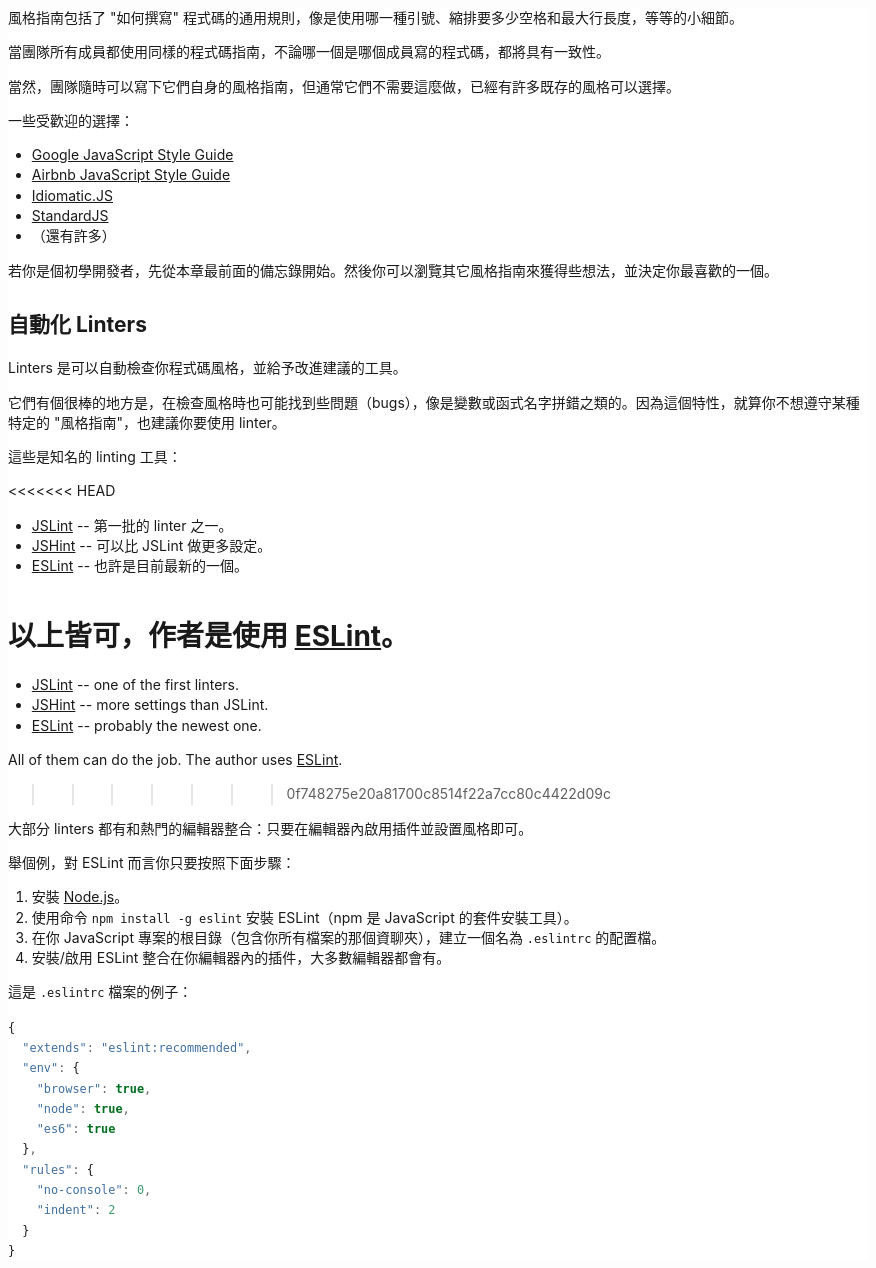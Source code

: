 風格指南包括了 "如何撰寫" 程式碼的通用規則，像是使用哪一種引號、縮排要多少空格和最大行長度，等等的小細節。

當團隊所有成員都使用同樣的程式碼指南，不論哪一個是哪個成員寫的程式碼，都將具有一致性。

當然，團隊隨時可以寫下它們自身的風格指南，但通常它們不需要這麼做，已經有許多既存的風格可以選擇。

一些受歡迎的選擇：

- [Google JavaScript Style Guide](https://google.github.io/styleguide/jsguide.html)
- [Airbnb JavaScript Style Guide](https://github.com/airbnb/javascript)
- [Idiomatic.JS](https://github.com/rwaldron/idiomatic.js)
- [StandardJS](https://standardjs.com/)
- （還有許多）

若你是個初學開發者，先從本章最前面的備忘錄開始。然後你可以瀏覽其它風格指南來獲得些想法，並決定你最喜歡的一個。

## 自動化 Linters

Linters 是可以自動檢查你程式碼風格，並給予改進建議的工具。

它們有個很棒的地方是，在檢查風格時也可能找到些問題（bugs），像是變數或函式名字拼錯之類的。因為這個特性，就算你不想遵守某種特定的 "風格指南"，也建議你要使用 linter。

這些是知名的 linting 工具：

<<<<<<< HEAD
- [JSLint](http://www.jslint.com/) -- 第一批的 linter 之一。
- [JSHint](http://www.jshint.com/) -- 可以比 JSLint 做更多設定。
- [ESLint](http://eslint.org/) -- 也許是目前最新的一個。

以上皆可，作者是使用 [ESLint](http://eslint.org/)。
=======
- [JSLint](https://www.jslint.com/) -- one of the first linters.
- [JSHint](https://jshint.com/) -- more settings than JSLint.
- [ESLint](https://eslint.org/) -- probably the newest one.

All of them can do the job. The author uses [ESLint](https://eslint.org/).
>>>>>>> 0f748275e20a81700c8514f22a7cc80c4422d09c

大部分 linters 都有和熱門的編輯器整合：只要在編輯器內啟用插件並設置風格即可。

舉個例，對 ESLint 而言你只要按照下面步驟：

1. 安裝 [Node.js](https://nodejs.org/)。
2. 使用命令 `npm install -g eslint` 安裝 ESLint（npm 是 JavaScript 的套件安裝工具）。
3. 在你 JavaScript 專案的根目錄（包含你所有檔案的那個資聊夾），建立一個名為 `.eslintrc` 的配置檔。
4. 安裝/啟用 ESLint 整合在你編輯器內的插件，大多數編輯器都會有。

這是 `.eslintrc` 檔案的例子：

```js
{
  "extends": "eslint:recommended",
  "env": {
    "browser": true,
    "node": true,
    "es6": true
  },
  "rules": {
    "no-console": 0,
    "indent": 2
  }
}
```
